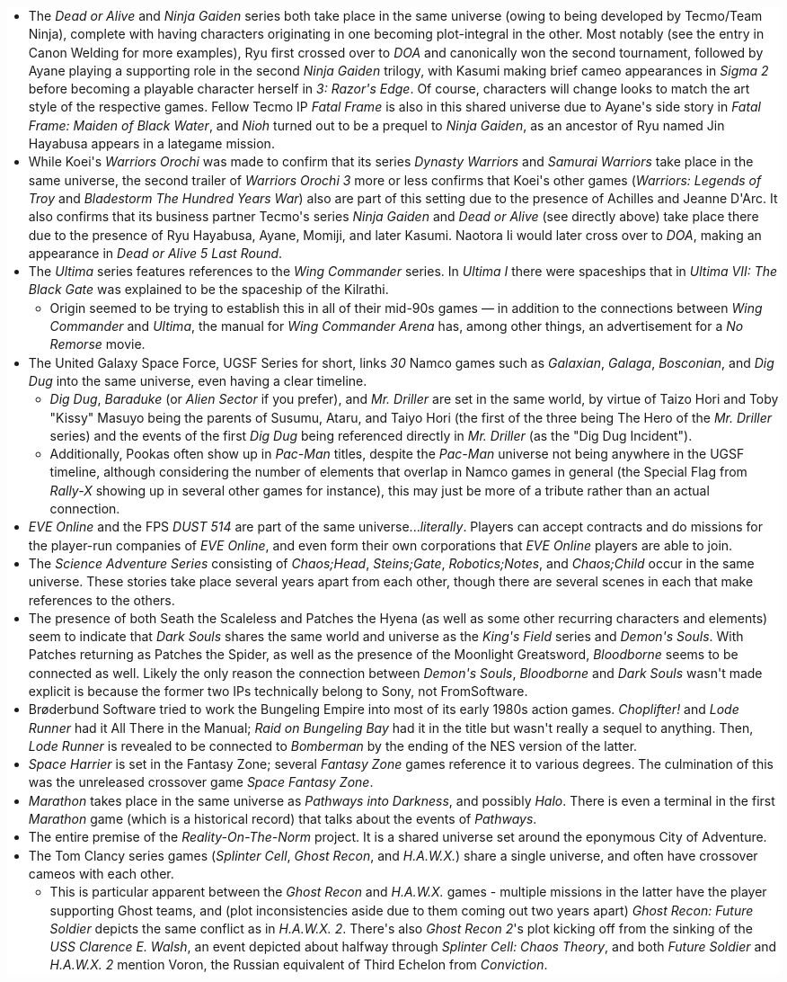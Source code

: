 -   The _Dead or Alive_ and _Ninja Gaiden_ series both take place in the same universe (owing to being developed by Tecmo/Team Ninja), complete with having characters originating in one becoming plot-integral in the other. Most notably (see the entry in Canon Welding for more examples), Ryu first crossed over to _DOA_ and canonically won the second tournament, followed by Ayane playing a supporting role in the second _Ninja Gaiden_ trilogy, with Kasumi making brief cameo appearances in _Sigma 2_ before becoming a playable character herself in _3: Razor's Edge_. Of course, characters will change looks to match the art style of the respective games. Fellow Tecmo IP _Fatal Frame_ is also in this shared universe due to Ayane's side story in _Fatal Frame: Maiden of Black Water_, and _Nioh_ turned out to be a prequel to _Ninja Gaiden_, as an ancestor of Ryu named Jin Hayabusa appears in a lategame mission.
-   While Koei's _Warriors Orochi_ was made to confirm that its series _Dynasty Warriors_ and _Samurai Warriors_ take place in the same universe, the second trailer of _Warriors Orochi 3_ more or less confirms that Koei's other games (_Warriors: Legends of Troy_ and _Bladestorm The Hundred Years War_) also are part of this setting due to the presence of Achilles and Jeanne D'Arc. It also confirms that its business partner Tecmo's series _Ninja Gaiden_ and _Dead or Alive_ (see directly above) take place there due to the presence of Ryu Hayabusa, Ayane, Momiji, and later Kasumi. Naotora Ii would later cross over to _DOA_, making an appearance in _Dead or Alive 5 Last Round_.
-   The _Ultima_ series features references to the _Wing Commander_ series. In _Ultima I_ there were spaceships that in _Ultima VII: The Black Gate_ was explained to be the spaceship of the Kilrathi.
    -   Origin seemed to be trying to establish this in all of their mid-90s games — in addition to the connections between _Wing Commander_ and _Ultima_, the manual for _Wing Commander Arena_ has, among other things, an advertisement for a _No Remorse_ movie.
-   The United Galaxy Space Force, UGSF Series for short, links _30_ Namco games such as _Galaxian_, _Galaga_, _Bosconian_, and _Dig Dug_ into the same universe, even having a clear timeline.
    -   _Dig Dug_, _Baraduke_ (or _Alien Sector_ if you prefer), and _Mr. Driller_ are set in the same world, by virtue of Taizo Hori and Toby "Kissy" Masuyo being the parents of Susumu, Ataru, and Taiyo Hori (the first of the three being The Hero of the _Mr. Driller_ series) and the events of the first _Dig Dug_ being referenced directly in _Mr. Driller_ (as the "Dig Dug Incident").
    -   Additionally, Pookas often show up in _Pac-Man_ titles, despite the _Pac-Man_ universe not being anywhere in the UGSF timeline, although considering the number of elements that overlap in Namco games in general (the Special Flag from _Rally-X_ showing up in several other games for instance), this may just be more of a tribute rather than an actual connection.
-   _EVE Online_ and the FPS _DUST 514_ are part of the same universe..._literally_. Players can accept contracts and do missions for the player-run companies of _EVE Online_, and even form their own corporations that _EVE Online_ players are able to join.
-   The _Science Adventure Series_ consisting of _Chaos;Head_, _Steins;Gate_, _Robotics;Notes_, and _Chaos;Child_ occur in the same universe. These stories take place several years apart from each other, though there are several scenes in each that make references to the others.
-   The presence of both Seath the Scaleless and Patches the Hyena (as well as some other recurring characters and elements) seem to indicate that _Dark Souls_ shares the same world and universe as the _King's Field_ series and _Demon's Souls_. With Patches returning as Patches the Spider, as well as the presence of the Moonlight Greatsword, _Bloodborne_ seems to be connected as well. Likely the only reason the connection between _Demon's Souls_, _Bloodborne_ and _Dark Souls_ wasn't made explicit is because the former two IPs technically belong to Sony, not FromSoftware.
-   Brøderbund Software tried to work the Bungeling Empire into most of its early 1980s action games. _Choplifter!_ and _Lode Runner_ had it All There in the Manual; _Raid on Bungeling Bay_ had it in the title but wasn't really a sequel to anything. Then, _Lode Runner_ is revealed to be connected to _Bomberman_ by the ending of the NES version of the latter.
-   _Space Harrier_ is set in the Fantasy Zone; several _Fantasy Zone_ games reference it to various degrees. The culmination of this was the unreleased crossover game _Space Fantasy Zone_.
-   _Marathon_ takes place in the same universe as _Pathways into Darkness_, and possibly _Halo_. There is even a terminal in the first _Marathon_ game (which is a historical record) that talks about the events of _Pathways_.
-   The entire premise of the _Reality-On-The-Norm_ project. It is a shared universe set around the eponymous City of Adventure.
-   The Tom Clancy series games (_Splinter Cell_, _Ghost Recon_, and _H.A.W.X._) share a single universe, and often have crossover cameos with each other.
    -   This is particular apparent between the _Ghost Recon_ and _H.A.W.X._ games - multiple missions in the latter have the player supporting Ghost teams, and (plot inconsistencies aside due to them coming out two years apart) _Ghost Recon: Future Soldier_ depicts the same conflict as in _H.A.W.X. 2_. There's also _Ghost Recon 2_'s plot kicking off from the sinking of the _USS Clarence E. Walsh_, an event depicted about halfway through _Splinter Cell: Chaos Theory_, and both _Future Soldier_ and _H.A.W.X. 2_ mention Voron, the Russian equivalent of Third Echelon from _Conviction_.